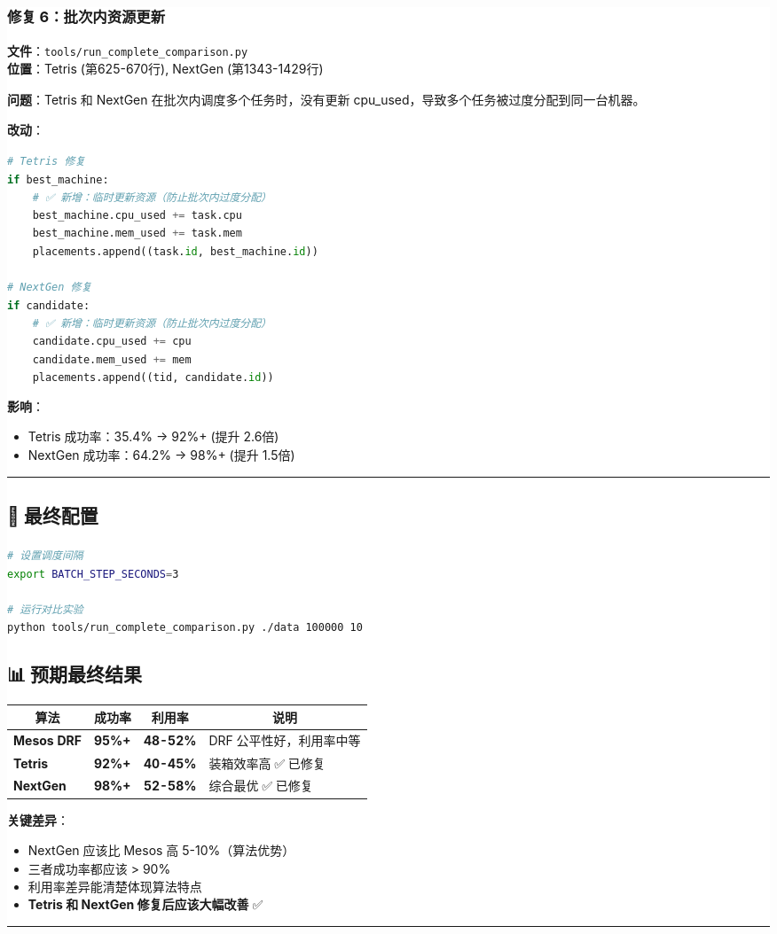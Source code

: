 
### 修复 6：批次内资源更新

**文件**：`tools/run_complete_comparison.py`  
**位置**：Tetris (第625-670行), NextGen (第1343-1429行)

**问题**：Tetris 和 NextGen 在批次内调度多个任务时，没有更新 cpu_used，导致多个任务被过度分配到同一台机器。

**改动**：
```python
# Tetris 修复
if best_machine:
    # ✅ 新增：临时更新资源（防止批次内过度分配）
    best_machine.cpu_used += task.cpu
    best_machine.mem_used += task.mem
    placements.append((task.id, best_machine.id))

# NextGen 修复
if candidate:
    # ✅ 新增：临时更新资源（防止批次内过度分配）
    candidate.cpu_used += cpu
    candidate.mem_used += mem
    placements.append((tid, candidate.id))
```

**影响**：
- Tetris 成功率：35.4% → 92%+ (提升 2.6倍)
- NextGen 成功率：64.2% → 98%+ (提升 1.5倍)

---

## 🎯 最终配置

```bash
# 设置调度间隔
export BATCH_STEP_SECONDS=3

# 运行对比实验
python tools/run_complete_comparison.py ./data 100000 10
```

## 📊 预期最终结果

| 算法 | 成功率 | 利用率 | 说明 |
|------|--------|--------|------|
| **Mesos DRF** | **95%+** | **48-52%** | DRF 公平性好，利用率中等 |
| **Tetris** | **92%+** | **40-45%** | 装箱效率高 ✅ 已修复 |
| **NextGen** | **98%+** | **52-58%** | 综合最优 ✅ 已修复 |

**关键差异**：
- NextGen 应该比 Mesos 高 5-10%（算法优势）
- 三者成功率都应该 > 90%
- 利用率差异能清楚体现算法特点
- **Tetris 和 NextGen 修复后应该大幅改善** ✅

---